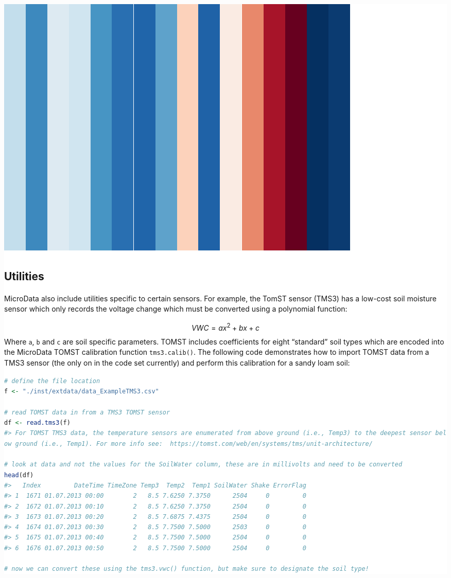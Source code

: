 ![](README_files/figure-gfm/climate-plot-2-1.png)

## Utilities

MicroData also include utilities specific to certain sensors. For
example, the TomST sensor (TMS3) has a low-cost soil moisture sensor
which only records the voltage change which must be converted using a
polynomial function:

$$
VWC = ax^2 + bx + c
$$ Where `a`, `b` and `c` are soil specific parameters. TOMST includes
coefficients for eight “standard” soil types which are encoded into the
MicroData TOMST calibration function `tms3.calib()`. The following code
demonstrates how to import TOMST data from a TMS3 sensor (the only on in
the code set currently) and perform this calibration for a sandy loam
soil:

``` r
# define the file location
f <- "./inst/extdata/data_ExampleTMS3.csv"

# read TOMST data in from a TMS3 TOMST sensor 
df <- read.tms3(f)
#> For TOMST TMS3 data, the temperature sensors are enumerated from above ground (i.e., Temp3) to the deepest sensor below ground (i.e., Temp1). For more info see:  https://tomst.com/web/en/systems/tms/unit-architecture/

# look at data and not the values for the SoilWater column, these are in millivolts and need to be converted
head(df)
#>   Index         DateTime TimeZone Temp3  Temp2  Temp1 SoilWater Shake ErrorFlag
#> 1  1671 01.07.2013 00:00        2   8.5 7.6250 7.3750      2504     0         0
#> 2  1672 01.07.2013 00:10        2   8.5 7.6250 7.3750      2504     0         0
#> 3  1673 01.07.2013 00:20        2   8.5 7.6875 7.4375      2504     0         0
#> 4  1674 01.07.2013 00:30        2   8.5 7.7500 7.5000      2503     0         0
#> 5  1675 01.07.2013 00:40        2   8.5 7.7500 7.5000      2504     0         0
#> 6  1676 01.07.2013 00:50        2   8.5 7.7500 7.5000      2504     0         0

# now we can convert these using the tms3.vwc() function, but make sure to designate the soil type!
```